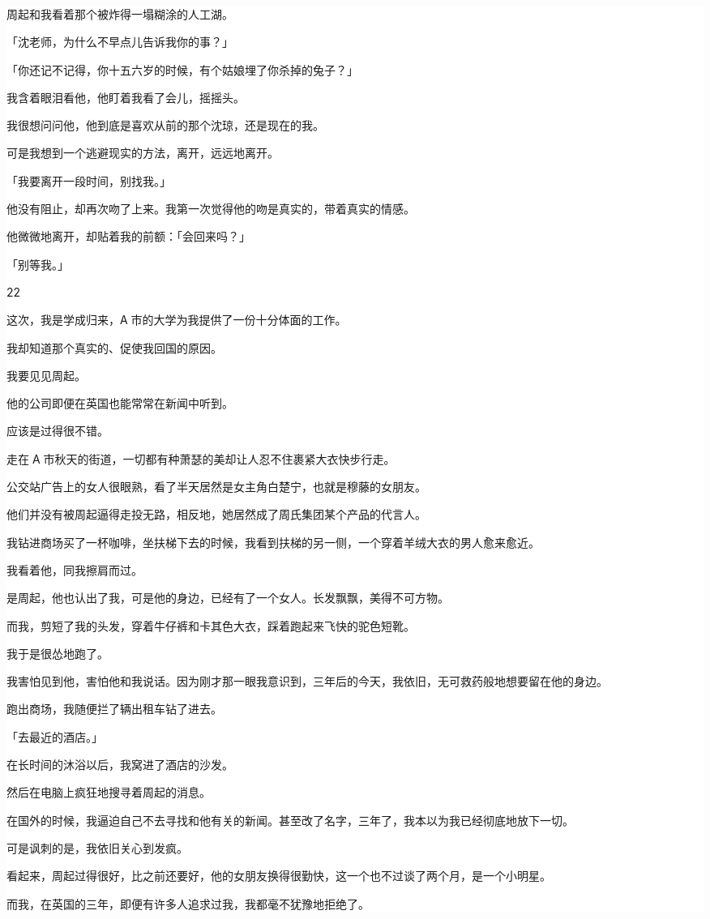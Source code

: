 周起和我看着那个被炸得一塌糊涂的人工湖。

「沈老师，为什么不早点儿告诉我你的事？」

「你还记不记得，你十五六岁的时候，有个姑娘埋了你杀掉的兔子？」

我含着眼泪看他，他盯着我看了会儿，摇摇头。

我很想问问他，他到底是喜欢从前的那个沈琼，还是现在的我。

可是我想到一个逃避现实的方法，离开，远远地离开。

「我要离开一段时间，别找我。」

他没有阻止，却再次吻了上来。我第一次觉得他的吻是真实的，带着真实的情感。

他微微地离开，却贴着我的前额：「会回来吗？」

「别等我。」

22

这次，我是学成归来，A 市的大学为我提供了一份十分体面的工作。

我却知道那个真实的、促使我回国的原因。

我要见见周起。

他的公司即便在英国也能常常在新闻中听到。

应该是过得很不错。

走在 A 市秋天的街道，一切都有种萧瑟的美却让人忍不住裹紧大衣快步行走。

公交站广告上的女人很眼熟，看了半天居然是女主角白楚宁，也就是穆藤的女朋友。

他们并没有被周起逼得走投无路，相反地，她居然成了周氏集团某个产品的代言人。

我钻进商场买了一杯咖啡，坐扶梯下去的时候，我看到扶梯的另一侧，一个穿着羊绒大衣的男人愈来愈近。

我看着他，同我擦肩而过。

是周起，他也认出了我，可是他的身边，已经有了一个女人。长发飘飘，美得不可方物。

而我，剪短了我的头发，穿着牛仔裤和卡其色大衣，踩着跑起来飞快的驼色短靴。

我于是很怂地跑了。

我害怕见到他，害怕他和我说话。因为刚才那一眼我意识到，三年后的今天，我依旧，无可救药般地想要留在他的身边。

跑出商场，我随便拦了辆出租车钻了进去。

「去最近的酒店。」

在长时间的沐浴以后，我窝进了酒店的沙发。

然后在电脑上疯狂地搜寻着周起的消息。

在国外的时候，我逼迫自己不去寻找和他有关的新闻。甚至改了名字，三年了，我本以为我已经彻底地放下一切。

可是讽刺的是，我依旧关心到发疯。

看起来，周起过得很好，比之前还要好，他的女朋友换得很勤快，这一个也不过谈了两个月，是一个小明星。

而我，在英国的三年，即便有许多人追求过我，我都毫不犹豫地拒绝了。
